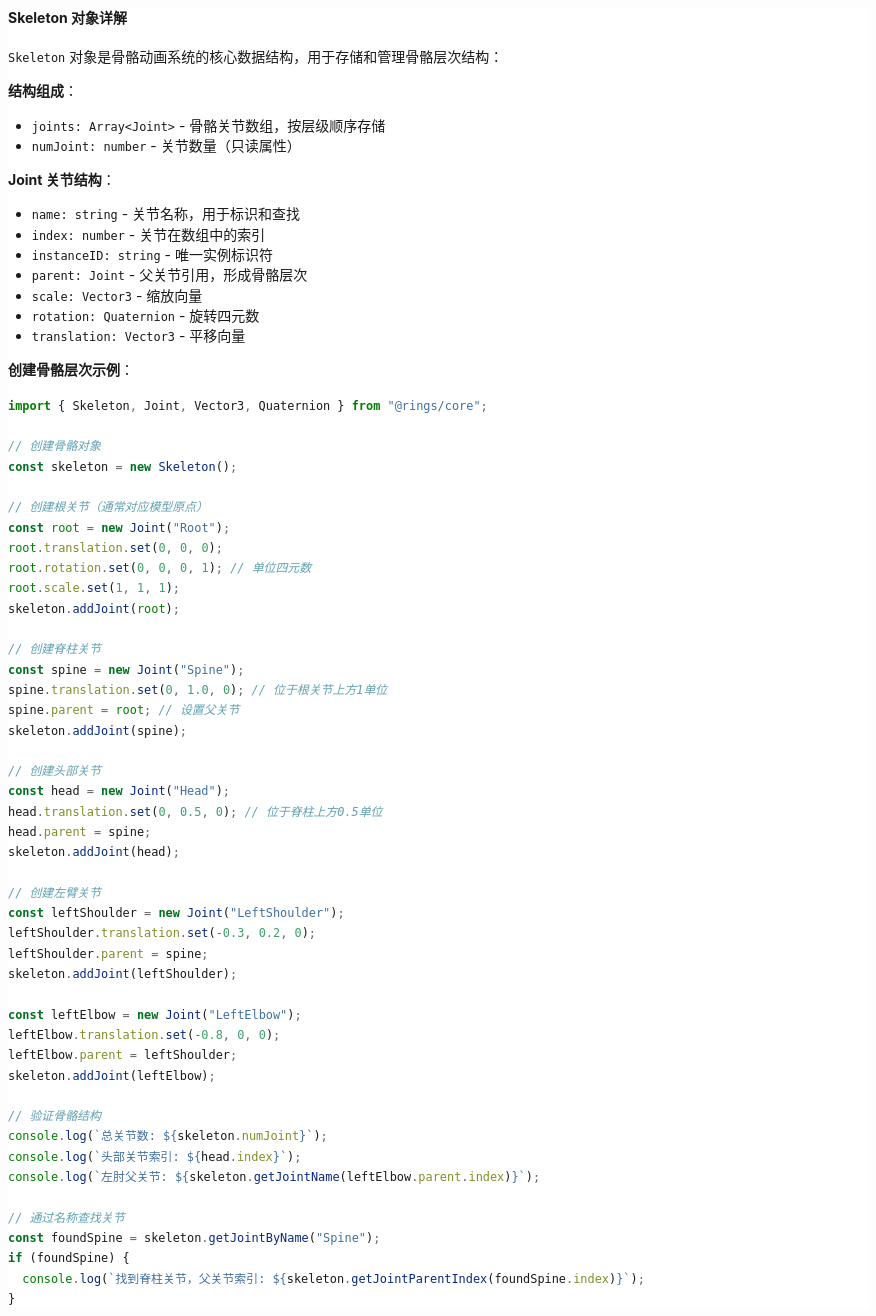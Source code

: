 #### Skeleton 对象详解

`Skeleton` 对象是骨骼动画系统的核心数据结构，用于存储和管理骨骼层次结构：

**结构组成**：
- `joints: Array<Joint>` - 骨骼关节数组，按层级顺序存储
- `numJoint: number` - 关节数量（只读属性）

**Joint 关节结构**：
- `name: string` - 关节名称，用于标识和查找
- `index: number` - 关节在数组中的索引
- `instanceID: string` - 唯一实例标识符
- `parent: Joint` - 父关节引用，形成骨骼层次
- `scale: Vector3` - 缩放向量
- `rotation: Quaternion` - 旋转四元数
- `translation: Vector3` - 平移向量

**创建骨骼层次示例**：

```javascript
import { Skeleton, Joint, Vector3, Quaternion } from "@rings/core";

// 创建骨骼对象
const skeleton = new Skeleton();

// 创建根关节（通常对应模型原点）
const root = new Joint("Root");
root.translation.set(0, 0, 0);
root.rotation.set(0, 0, 0, 1); // 单位四元数
root.scale.set(1, 1, 1);
skeleton.addJoint(root);

// 创建脊柱关节
const spine = new Joint("Spine");
spine.translation.set(0, 1.0, 0); // 位于根关节上方1单位
spine.parent = root; // 设置父关节
skeleton.addJoint(spine);

// 创建头部关节
const head = new Joint("Head");
head.translation.set(0, 0.5, 0); // 位于脊柱上方0.5单位
head.parent = spine;
skeleton.addJoint(head);

// 创建左臂关节
const leftShoulder = new Joint("LeftShoulder");
leftShoulder.translation.set(-0.3, 0.2, 0);
leftShoulder.parent = spine;
skeleton.addJoint(leftShoulder);

const leftElbow = new Joint("LeftElbow");
leftElbow.translation.set(-0.8, 0, 0);
leftElbow.parent = leftShoulder;
skeleton.addJoint(leftElbow);

// 验证骨骼结构
console.log(`总关节数: ${skeleton.numJoint}`);
console.log(`头部关节索引: ${head.index}`);
console.log(`左肘父关节: ${skeleton.getJointName(leftElbow.parent.index)}`);

// 通过名称查找关节
const foundSpine = skeleton.getJointByName("Spine");
if (foundSpine) {
  console.log(`找到脊柱关节，父关节索引: ${skeleton.getJointParentIndex(foundSpine.index)}`);
}
```